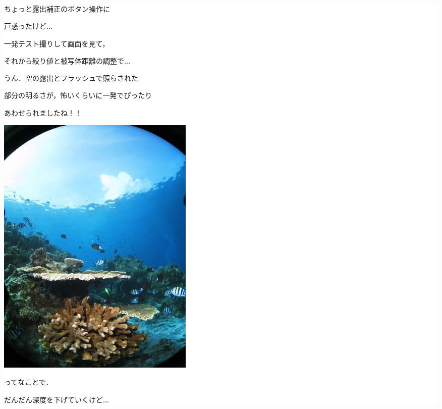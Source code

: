 





ちょっと露出補正のボタン操作に


戸惑ったけど…


一発テスト撮りして画面を見て，


それから絞り値と被写体距離の調整で…


うん．空の露出とフラッシュで照らされた


部分の明るさが，怖いくらいに一発でぴったり


あわせられましたね！！




![e7647cd7e6e6e90d2f3a084533e4098a.jpg](images/e7647cd7e6e6e90d2f3a084533e4098a.jpg)







ってなことで．


だんだん深度を下げていくけど…
